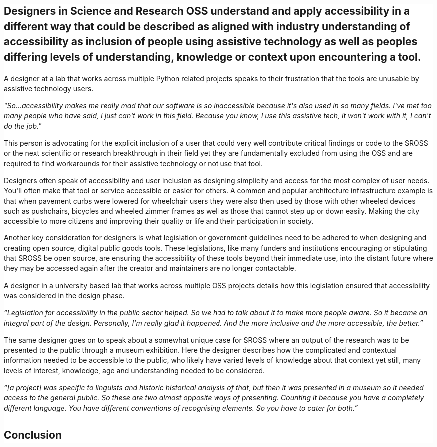 ## Designers in Science and Research OSS understand and apply accessibility in a different way that could be described as aligned with industry understanding of accessibility as inclusion of people using assistive technology as well as peoples differing levels of understanding, knowledge or context upon encountering a tool.

A designer at a lab that works across multiple Python related projects speaks to their frustration that the tools are unusable by assistive technology users.

_"So…accessibility makes me really mad that our software is so inaccessible because it's also used in so many fields. I've met too many people who have said, I just can't work in this field. Because you know, I use this assistive tech, it won't work with it, I can't do the job."_

This person is advocating for the explicit inclusion of a user that could very well contribute critical findings or code to the SROSS or the next scientific or research breakthrough in their field yet they are fundamentally excluded from using the OSS and are required to find workarounds for their assistive technology or not use that tool.

Designers often speak of accessibility and user inclusion as designing simplicity and access for the most complex of user needs. You'll often make that tool or service accessible or easier for others. A common and popular architecture infrastructure example is that when pavement curbs were lowered for wheelchair users they were also then used by those with other wheeled devices such as pushchairs, bicycles and wheeled zimmer frames as well as those that cannot step up or down easily. Making the city accessible to more citizens and improving their quality or life and their participation in society.

Another key consideration for designers is what legislation or government guidelines need to be adhered to when designing and creating open source, digital public goods tools. These legislations, like many funders and institutions encouraging or stipulating that SROSS be open source, are ensuring the accessibility of these tools beyond their immediate use, into the distant future where they may be accessed again after the creator and maintainers are no longer contactable.

A designer in a university based lab that works across multiple OSS projects details how this legislation ensured that accessibility was considered in the design phase.

_“Legislation for accessibility in the public sector helped. So we had to talk about it to make more people aware. So it became an integral part of the design. Personally, I'm really glad it happened. And the more inclusive and the more accessible, the better.”_

The same designer goes on to speak about a somewhat unique case for SROSS where an output of the research was to be presented to the public through a museum exhibition. Here the designer describes how the complicated and contextual information needed to be accessible to the public, who likely have varied levels of knowledge about that context yet still, many levels of interest, knowledge, age and understanding needed to be considered.

_“\[a project] was specific to linguists and historic historical analysis of that, but then it was presented in a museum so it needed access to the general public. So these are two almost opposite ways of presenting. Counting it because you have a completely different language. You have different conventions of recognising elements. So you have to cater for both.”_



## Conclusion

